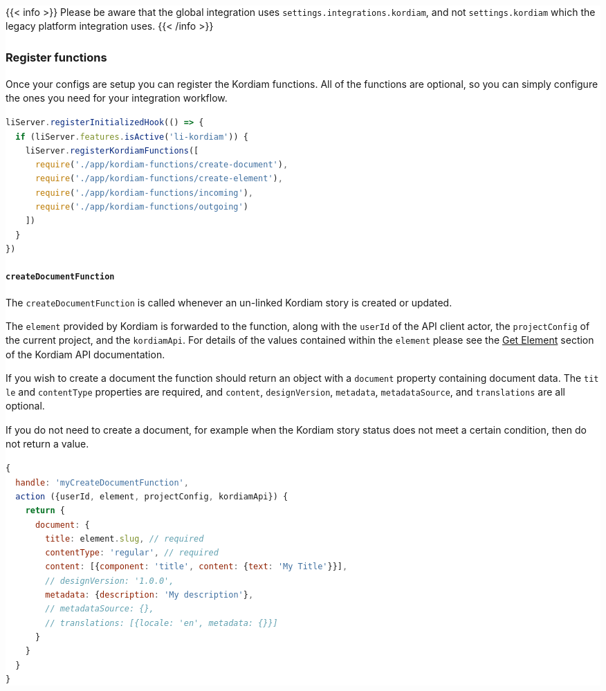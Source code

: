 {{< info >}}
Please be aware that the global integration uses `settings.integrations.kordiam`, and not `settings.kordiam` which the legacy platform integration uses.
{{< /info >}}

### Register functions

Once your configs are setup you can register the Kordiam functions. All of the functions are optional, so you can simply configure the ones you need for your integration workflow.

```js
liServer.registerInitializedHook(() => {
  if (liServer.features.isActive('li-kordiam')) {
    liServer.registerKordiamFunctions([
      require('./app/kordiam-functions/create-document'),
      require('./app/kordiam-functions/create-element'),
      require('./app/kordiam-functions/incoming'),
      require('./app/kordiam-functions/outgoing')
    ])
  }
})
```

#### `createDocumentFunction`

The `createDocumentFunction` is called whenever an un-linked Kordiam story is created or updated.

The `element` provided by Kordiam is forwarded to the function, along with the `userId` of the API client actor, the `projectConfig` of the current project, and the `kordiamApi`. For details of the values contained within the `element` please see the [Get Element](https://api.kordiam.app/#api-Element-GetElement) section of the Kordiam API documentation.

If you wish to create a document the function should return an object with a `document` property containing document data. The `title` and `contentType` properties are required, and `content`, `designVersion`, `metadata`, `metadataSource`, and `translations` are all optional.

If you do not need to create a document, for example when the Kordiam story status does not meet a certain condition, then do not return a value.

```js
{
  handle: 'myCreateDocumentFunction',
  action ({userId, element, projectConfig, kordiamApi}) {
    return {
      document: {
        title: element.slug, // required
        contentType: 'regular', // required
        content: [{component: 'title', content: {text: 'My Title'}}],
        // designVersion: '1.0.0',
        metadata: {description: 'My description'},
        // metadataSource: {},
        // translations: [{locale: 'en', metadata: {}}]
      }
    }
  }
}
```
